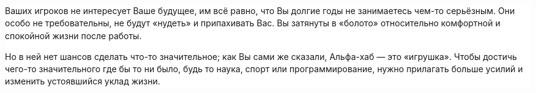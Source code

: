 Ваших игроков не интересует Ваше будущее, им всё равно, что Вы долгие годы не занимаетесь чем-то серьёзным. Они особо не требовательны, не будут «нудеть» и припахивать Вас. Вы затянуты в «болото» относительно комфортной и спокойной жизни после работы.

Но в ней нет шансов сделать что-то значительное; как Вы сами же сказали, Альфа-хаб — это «игрушка». Чтобы достичь чего-то значительного где бы то ни было, будь то наука, спорт или программирование, нужно прилагать больше усилий и изменить устоявшийся уклад жизни.

<div class="SashaVideo"><iframe class="SashaLazy" data-src="https://www.youtube.com/embed/SCHN3b_Utw0">

</iframe>
</div>
